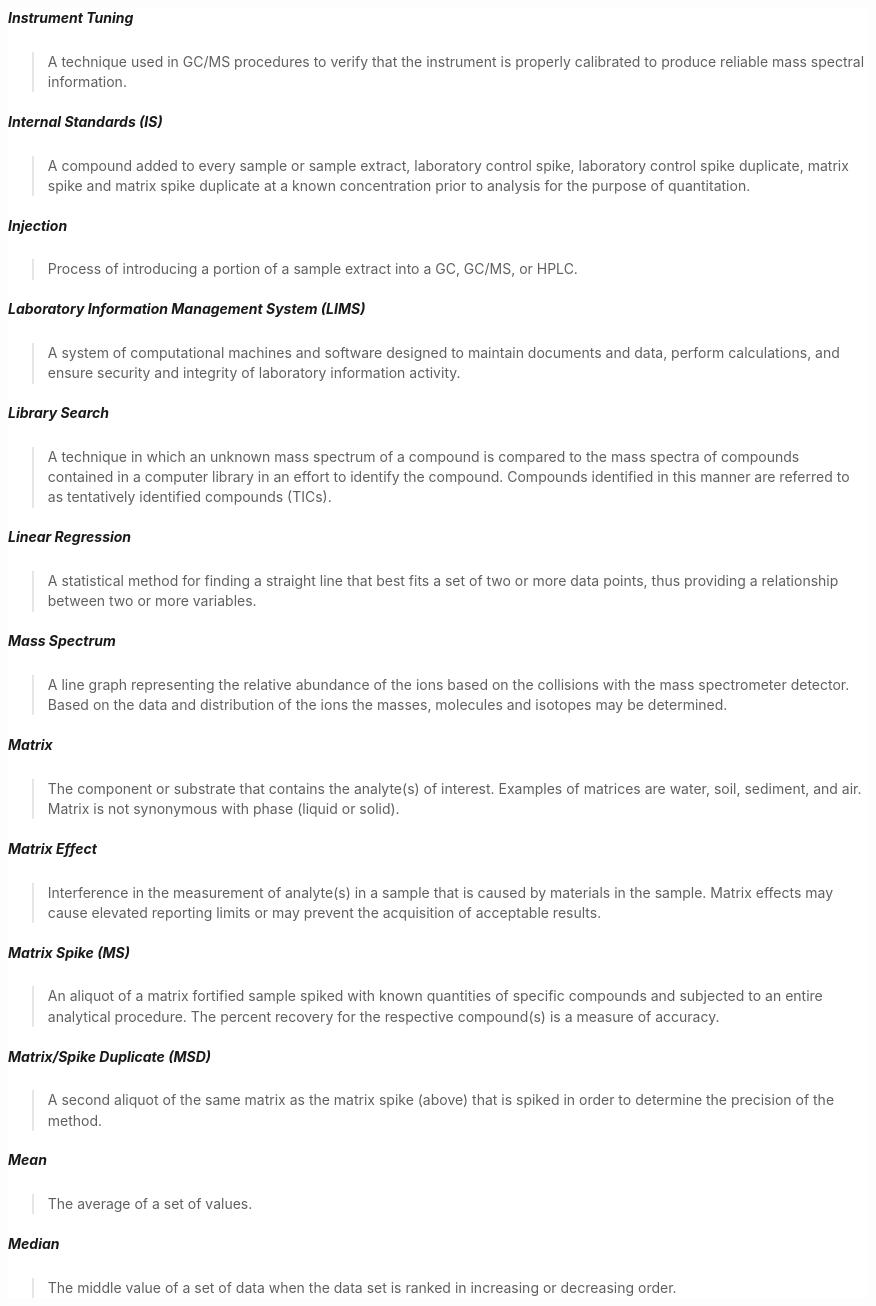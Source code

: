 ##### Instrument Tuning #####
>A technique used in GC/MS procedures to verify that the instrument is properly calibrated to produce reliable mass spectral information.

##### Internal Standards (IS) #####
>A compound added to every sample or sample extract, laboratory control spike, laboratory control spike duplicate, matrix spike and matrix spike duplicate at a known concentration prior to analysis for the purpose of quantitation.

##### Injection #####
>Process of introducing a portion of a sample extract into a GC, GC/MS, or
HPLC.

##### Laboratory Information Management System (LIMS) #####
>A system of computational machines and software designed to maintain documents and data, perform calculations, and ensure security and integrity of laboratory information activity.

##### Library Search #####
>A technique in which an unknown mass spectrum of a compound is compared to the mass spectra of compounds contained in a computer library in an effort to identify the compound. Compounds identified in this manner are referred to as tentatively identified compounds (TICs).

##### Linear Regression #####
>A statistical method for finding a straight line that best fits a set of two or more data points, thus providing a relationship between two or more variables.

##### Mass Spectrum #####
>A line graph representing the relative abundance of the ions based on the collisions with the mass spectrometer detector. Based on the data and distribution of the ions the masses, molecules and isotopes may be determined.

##### Matrix #####
>The component or substrate that contains the analyte(s) of interest. Examples of matrices are water, soil, sediment, and air. Matrix is not synonymous with phase (liquid or solid).

##### Matrix Effect #####
>Interference in the measurement of analyte(s) in a sample that is caused by materials in the sample. Matrix effects may cause elevated reporting limits or may prevent the acquisition of acceptable results.

##### Matrix Spike (MS) #####
>An aliquot of a matrix fortified sample spiked with known quantities of specific compounds and subjected to an entire analytical procedure. The percent recovery for the respective compound(s) is a measure of accuracy.

##### Matrix/Spike Duplicate (MSD) #####
>A second aliquot of the same matrix as the matrix spike (above) that is spiked in order to determine the precision of the method.

##### Mean #####
>The average of a set of values.

##### Median #####
>The middle value of a set of data when the data set is ranked in increasing or decreasing order.

